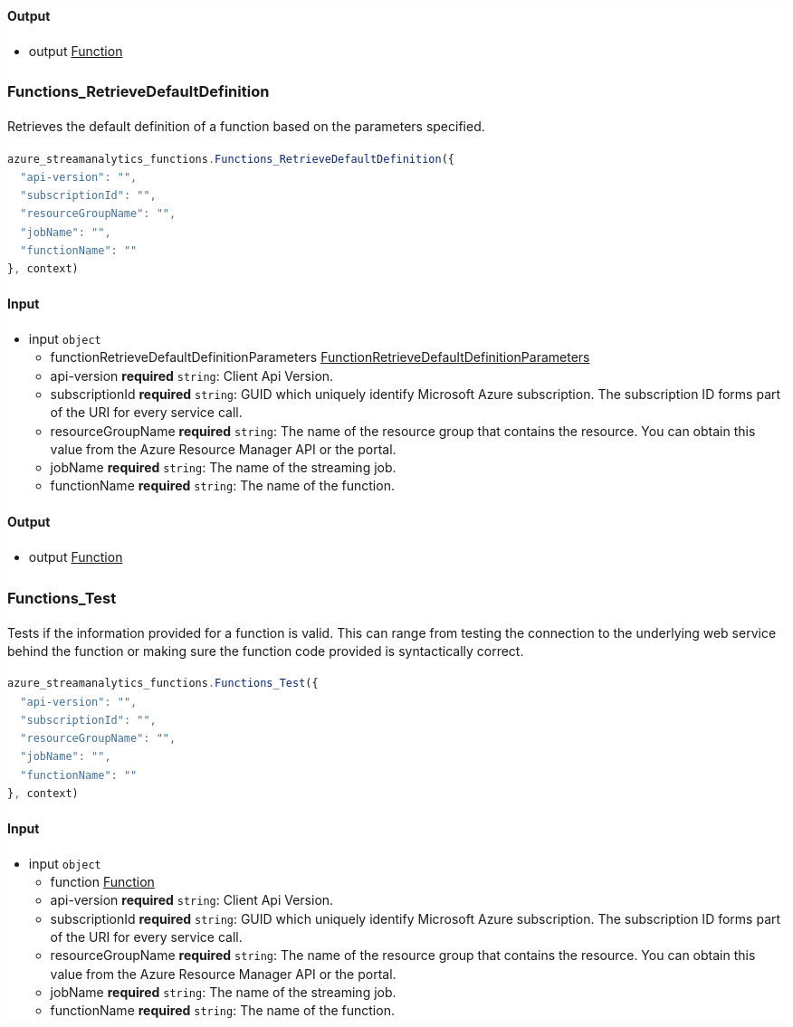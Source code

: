 #### Output
* output [Function](#function)

### Functions_RetrieveDefaultDefinition
Retrieves the default definition of a function based on the parameters specified.


```js
azure_streamanalytics_functions.Functions_RetrieveDefaultDefinition({
  "api-version": "",
  "subscriptionId": "",
  "resourceGroupName": "",
  "jobName": "",
  "functionName": ""
}, context)
```

#### Input
* input `object`
  * functionRetrieveDefaultDefinitionParameters [FunctionRetrieveDefaultDefinitionParameters](#functionretrievedefaultdefinitionparameters)
  * api-version **required** `string`: Client Api Version.
  * subscriptionId **required** `string`: GUID which uniquely identify Microsoft Azure subscription. The subscription ID forms part of the URI for every service call.
  * resourceGroupName **required** `string`: The name of the resource group that contains the resource. You can obtain this value from the Azure Resource Manager API or the portal.
  * jobName **required** `string`: The name of the streaming job.
  * functionName **required** `string`: The name of the function.

#### Output
* output [Function](#function)

### Functions_Test
Tests if the information provided for a function is valid. This can range from testing the connection to the underlying web service behind the function or making sure the function code provided is syntactically correct.


```js
azure_streamanalytics_functions.Functions_Test({
  "api-version": "",
  "subscriptionId": "",
  "resourceGroupName": "",
  "jobName": "",
  "functionName": ""
}, context)
```

#### Input
* input `object`
  * function [Function](#function)
  * api-version **required** `string`: Client Api Version.
  * subscriptionId **required** `string`: GUID which uniquely identify Microsoft Azure subscription. The subscription ID forms part of the URI for every service call.
  * resourceGroupName **required** `string`: The name of the resource group that contains the resource. You can obtain this value from the Azure Resource Manager API or the portal.
  * jobName **required** `string`: The name of the streaming job.
  * functionName **required** `string`: The name of the function.
